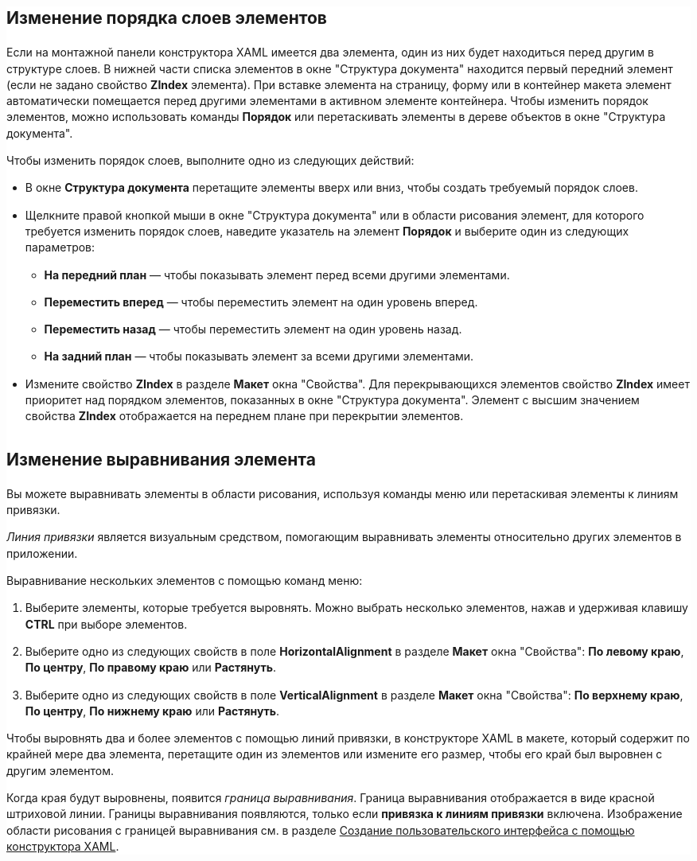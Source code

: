## <a name="change-the-layering-order-of-elements"></a>Изменение порядка слоев элементов

Если на монтажной панели конструктора XAML имеется два элемента, один из них будет находиться перед другим в структуре слоев. В нижней части списка элементов в окне "Структура документа" находится первый передний элемент (если не задано свойство **ZIndex** элемента). При вставке элемента на страницу, форму или в контейнер макета элемент автоматически помещается перед другими элементами в активном элементе контейнера. Чтобы изменить порядок элементов, можно использовать команды **Порядок** или перетаскивать элементы в дереве объектов в окне "Структура документа".

Чтобы изменить порядок слоев, выполните одно из следующих действий:

- В окне **Структура документа** перетащите элементы вверх или вниз, чтобы создать требуемый порядок слоев.

- Щелкните правой кнопкой мыши в окне "Структура документа" или в области рисования элемент, для которого требуется изменить порядок слоев, наведите указатель на элемент **Порядок** и выберите один из следующих параметров:

  - **На передний план** — чтобы показывать элемент перед всеми другими элементами.

  - **Переместить вперед** — чтобы переместить элемент на один уровень вперед.

  - **Переместить назад** — чтобы переместить элемент на один уровень назад.

  - **На задний план** — чтобы показывать элемент за всеми другими элементами.

- Измените свойство **ZIndex** в разделе **Макет** окна "Свойства". Для перекрывающихся элементов свойство **ZIndex** имеет приоритет над порядком элементов, показанных в окне "Структура документа". Элемент с высшим значением свойства **ZIndex** отображается на переднем плане при перекрытии элементов.

## <a name="change-the-alignment-of-an-element"></a>Изменение выравнивания элемента

Вы можете выравнивать элементы в области рисования, используя команды меню или перетаскивая элементы к линиям привязки.

*Линия привязки* является визуальным средством, помогающим выравнивать элементы относительно других элементов в приложении.

Выравнивание нескольких элементов с помощью команд меню:

1. Выберите элементы, которые требуется выровнять. Можно выбрать несколько элементов, нажав и удерживая клавишу **CTRL** при выборе элементов.

2. Выберите одно из следующих свойств в поле **HorizontalAlignment** в разделе **Макет** окна "Свойства": **По левому краю**, **По центру**, **По правому краю** или **Растянуть**.

3. Выберите одно из следующих свойств в поле **VerticalAlignment** в разделе **Макет** окна "Свойства": **По верхнему краю**, **По центру**, **По нижнему краю** или **Растянуть**.

Чтобы выровнять два и более элементов с помощью линий привязки, в конструкторе XAML в макете, который содержит по крайней мере два элемента, перетащите один из элементов или измените его размер, чтобы его край был выровнен с другим элементом.

Когда края будут выровнены, появится *граница выравнивания*. Граница выравнивания отображается в виде красной штриховой линии. Границы выравнивания появляются, только если **привязка к линиям привязки** включена. Изображение области рисования с границей выравнивания см. в разделе [Создание пользовательского интерфейса с помощью конструктора XAML](../xaml-tools/creating-a-ui-by-using-xaml-designer-in-visual-studio.md).
